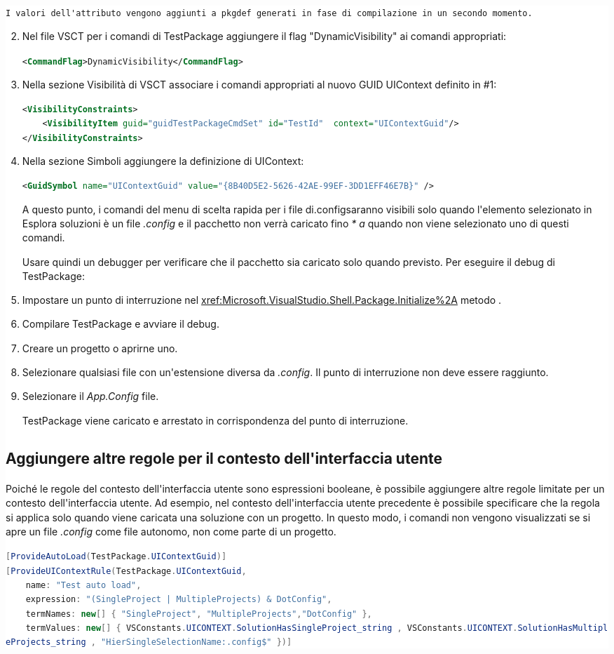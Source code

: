     I valori dell'attributo vengono aggiunti a pkgdef generati in fase di compilazione in un secondo momento.

2. Nel file VSCT per i comandi di TestPackage aggiungere il flag "DynamicVisibility" ai comandi appropriati:

   ```xml
   <CommandFlag>DynamicVisibility</CommandFlag>
   ```

3. Nella sezione Visibilità di VSCT associare i comandi appropriati al nuovo GUID UIContext definito in #1:

   ```xml
   <VisibilityConstraints>
       <VisibilityItem guid="guidTestPackageCmdSet" id="TestId"  context="UIContextGuid"/>
   </VisibilityConstraints>
   ```

4. Nella sezione Simboli aggiungere la definizione di UIContext:

   ```xml
   <GuidSymbol name="UIContextGuid" value="{8B40D5E2-5626-42AE-99EF-3DD1EFF46E7B}" />
   ```

    A questo punto, i comandi del menu di scelta rapida per i file di.configsaranno visibili solo quando l'elemento selezionato in Esplora soluzioni è un file *.config* e il pacchetto non verrà caricato fino *\* a* quando non viene selezionato uno di questi comandi.

   Usare quindi un debugger per verificare che il pacchetto sia caricato solo quando previsto. Per eseguire il debug di TestPackage:

5. Impostare un punto di interruzione nel <xref:Microsoft.VisualStudio.Shell.Package.Initialize%2A> metodo .

6. Compilare TestPackage e avviare il debug.

7. Creare un progetto o aprirne uno.

8. Selezionare qualsiasi file con un'estensione diversa da *.config*. Il punto di interruzione non deve essere raggiunto.

9. Selezionare il *App.Config* file.

   TestPackage viene caricato e arrestato in corrispondenza del punto di interruzione.

## <a name="add-more-rules-for-ui-context"></a>Aggiungere altre regole per il contesto dell'interfaccia utente
 Poiché le regole del contesto dell'interfaccia utente sono espressioni booleane, è possibile aggiungere altre regole limitate per un contesto dell'interfaccia utente. Ad esempio, nel contesto dell'interfaccia utente precedente è possibile specificare che la regola si applica solo quando viene caricata una soluzione con un progetto. In questo modo, i comandi non vengono visualizzati se si apre un file *.config* come file autonomo, non come parte di un progetto.

```csharp
[ProvideAutoLoad(TestPackage.UIContextGuid)]
[ProvideUIContextRule(TestPackage.UIContextGuid,
    name: "Test auto load",
    expression: "(SingleProject | MultipleProjects) & DotConfig",
    termNames: new[] { "SingleProject", "MultipleProjects","DotConfig" },
    termValues: new[] { VSConstants.UICONTEXT.SolutionHasSingleProject_string , VSConstants.UICONTEXT.SolutionHasMultipleProjects_string , "HierSingleSelectionName:.config$" })]
```

